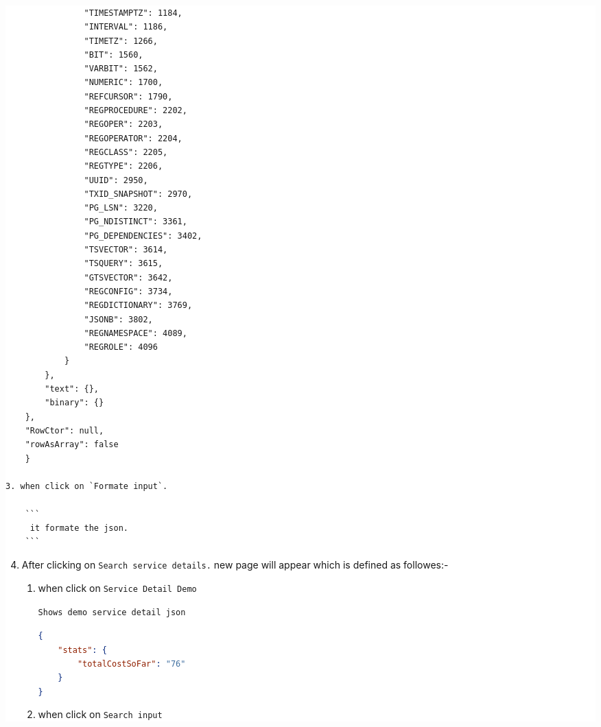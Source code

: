 					"TIMESTAMPTZ": 1184,
					"INTERVAL": 1186,
					"TIMETZ": 1266,
					"BIT": 1560,
					"VARBIT": 1562,
					"NUMERIC": 1700,
					"REFCURSOR": 1790,
					"REGPROCEDURE": 2202,
					"REGOPER": 2203,
					"REGOPERATOR": 2204,
					"REGCLASS": 2205,
					"REGTYPE": 2206,
					"UUID": 2950,
					"TXID_SNAPSHOT": 2970,
					"PG_LSN": 3220,
					"PG_NDISTINCT": 3361,
					"PG_DEPENDENCIES": 3402,
					"TSVECTOR": 3614,
					"TSQUERY": 3615,
					"GTSVECTOR": 3642,
					"REGCONFIG": 3734,
					"REGDICTIONARY": 3769,
					"JSONB": 3802,
					"REGNAMESPACE": 4089,
					"REGROLE": 4096
				}
			},
			"text": {},
			"binary": {}
		},
		"RowCtor": null,
		"rowAsArray": false
		}
		
	3. when click on `Formate input`.

		```
		 it formate the json.
		```
4. After clicking on `Search service details.` new page will appear which is defined as followes:- 
	1. when click on `Service Detail Demo` 
		```
		Shows demo service detail json
		```

		```json
		{
			"stats": {
				"totalCostSoFar": "76"
			}
		}
		```
	2. when click on `Search input` 
